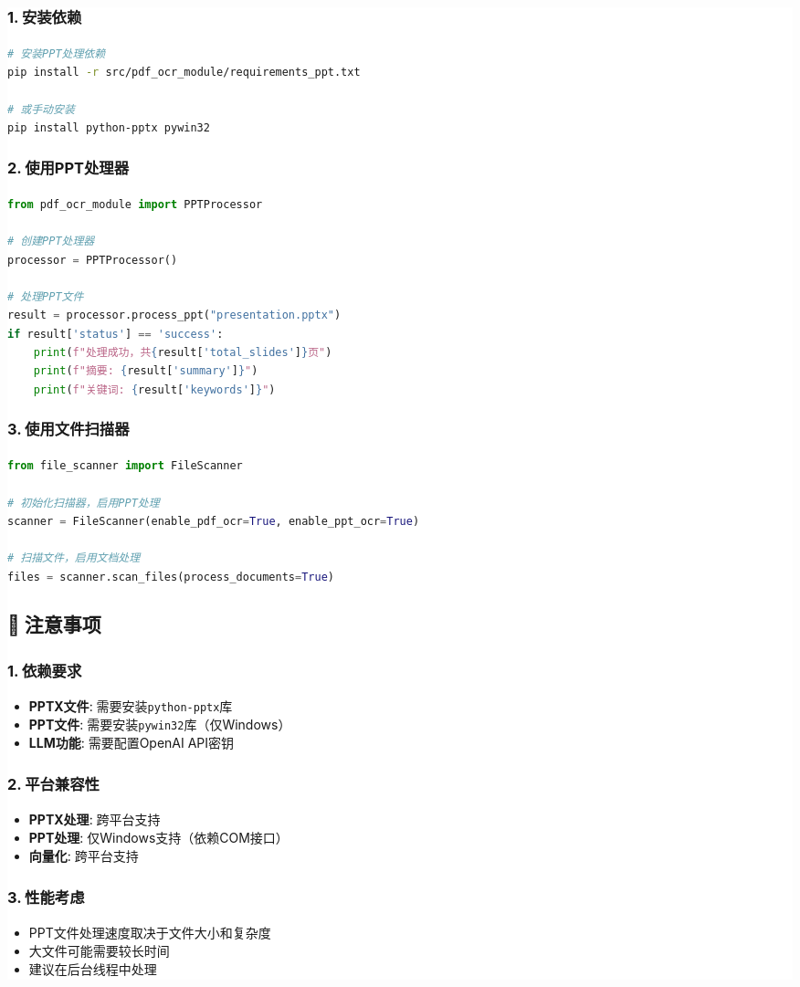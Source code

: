 ### 1. 安装依赖
```bash
# 安装PPT处理依赖
pip install -r src/pdf_ocr_module/requirements_ppt.txt

# 或手动安装
pip install python-pptx pywin32
```

### 2. 使用PPT处理器
```python
from pdf_ocr_module import PPTProcessor

# 创建PPT处理器
processor = PPTProcessor()

# 处理PPT文件
result = processor.process_ppt("presentation.pptx")
if result['status'] == 'success':
    print(f"处理成功，共{result['total_slides']}页")
    print(f"摘要: {result['summary']}")
    print(f"关键词: {result['keywords']}")
```

### 3. 使用文件扫描器
```python
from file_scanner import FileScanner

# 初始化扫描器，启用PPT处理
scanner = FileScanner(enable_pdf_ocr=True, enable_ppt_ocr=True)

# 扫描文件，启用文档处理
files = scanner.scan_files(process_documents=True)
```

## 📝 注意事项

### 1. 依赖要求
- **PPTX文件**: 需要安装`python-pptx`库
- **PPT文件**: 需要安装`pywin32`库（仅Windows）
- **LLM功能**: 需要配置OpenAI API密钥

### 2. 平台兼容性
- **PPTX处理**: 跨平台支持
- **PPT处理**: 仅Windows支持（依赖COM接口）
- **向量化**: 跨平台支持

### 3. 性能考虑
- PPT文件处理速度取决于文件大小和复杂度
- 大文件可能需要较长时间
- 建议在后台线程中处理

